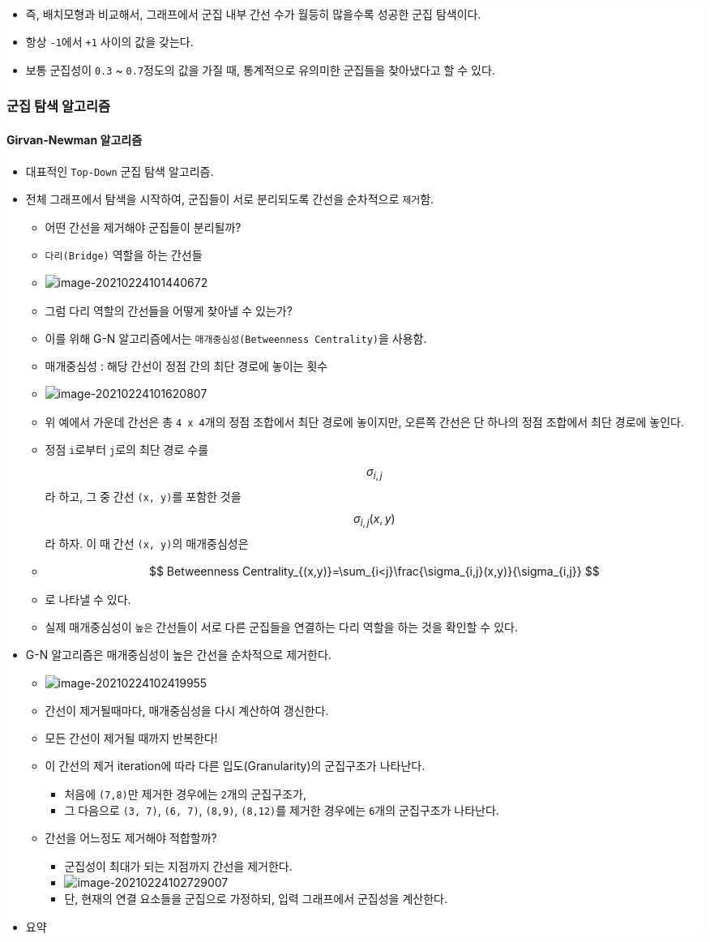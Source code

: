   - 즉, 배치모형과 비교해서, 그래프에서 군집 내부 간선 수가 월등히 많을수록 성공한 군집 탐색이다.

  - 항상 `-1`에서 `+1` 사이의 값을 갖는다.

  - 보통 군집성이 `0.3` ~ `0.7`정도의 값을 가질 때, 통계적으로 유의미한 군집들을 찾아냈다고 할 수 있다.

### 군집 탐색 알고리즘

#### Girvan-Newman 알고리즘

- 대표적인 `Top-Down` 군집 탐색 알고리즘.

- 전체 그래프에서 탐색을 시작하여, 군집들이 서로 분리되도록 간선을 순차적으로 `제거`함.

  - 어떤 간선을 제거해야 군집들이 분리될까?

  - `다리(Bridge)` 역할을 하는 간선들

  - ![image-20210224101440672](C:\Users\mh\AppData\Roaming\Typora\typora-user-images\image-20210224101440672.png)

  - 그럼 다리 역할의 간선들을 어떻게 찾아낼 수 있는가?

  - 이를 위해 G-N 알고리즘에서는 `매개중심성(Betweenness Centrality)`을 사용함.

  - 매개중심성 : 해당 간선이 정점 간의 최단 경로에 놓이는 횟수 

  - ![image-20210224101620807](C:\Users\mh\AppData\Roaming\Typora\typora-user-images\image-20210224101620807.png)

  - 위 예에서 가운데 간선은 총 `4 x 4`개의 정점 조합에서 최단 경로에 놓이지만, 오른쪽 간선은 단 하나의 정점 조합에서 최단 경로에 놓인다. 

  - 정점 `i`로부터 `j`로의 최단 경로 수를 $$\sigma_{i,j}$$라 하고, 그 중 간선 `(x, y)`를 포함한 것을 $$\sigma_{i,j}(x,y)$$라 하자. 이 때 간선 `(x, y)`의 매개중심성은

  - $$
    Betweenness Centrality_{(x,y)}=\sum_{i<j}\frac{\sigma_{i,j}(x,y)}{\sigma_{i,j}}
    $$

  - 로 나타낼 수 있다.

  - 실제 매개중심성이 `높은` 간선들이 서로 다른 군집들을 연결하는 다리 역할을 하는 것을 확인할 수 있다.

- G-N 알고리즘은 매개중심성이 높은 간선을 순차적으로 제거한다.

  - ![image-20210224102419955](C:\Users\mh\AppData\Roaming\Typora\typora-user-images\image-20210224102419955.png)

  - 간선이 제거될때마다, 매개중심성을 다시 계산하여 갱신한다.
  - 모든 간선이 제거될 때까지 반복한다!
  - 이 간선의 제거 iteration에 따라 다른 입도(Granularity)의 군집구조가 나타난다.
    - 처음에 `(7,8)`만 제거한 경우에는 `2`개의 군집구조가,
    - 그 다음으로 `(3, 7)`, `(6, 7)`, `(8,9)`, `(8,12)`를 제거한 경우에는 `6`개의 군집구조가 나타난다.  
  - 간선을 어느정도 제거해야 적합할까?
    - 군집성이 최대가 되는 지점까지 간선을 제거한다.
    - ![image-20210224102729007](C:\Users\mh\AppData\Roaming\Typora\typora-user-images\image-20210224102729007.png)
    - 단, 현재의 연결 요소들을 군집으로 가정하되, 입력 그래프에서 군집성을 계산한다.

- 요약
